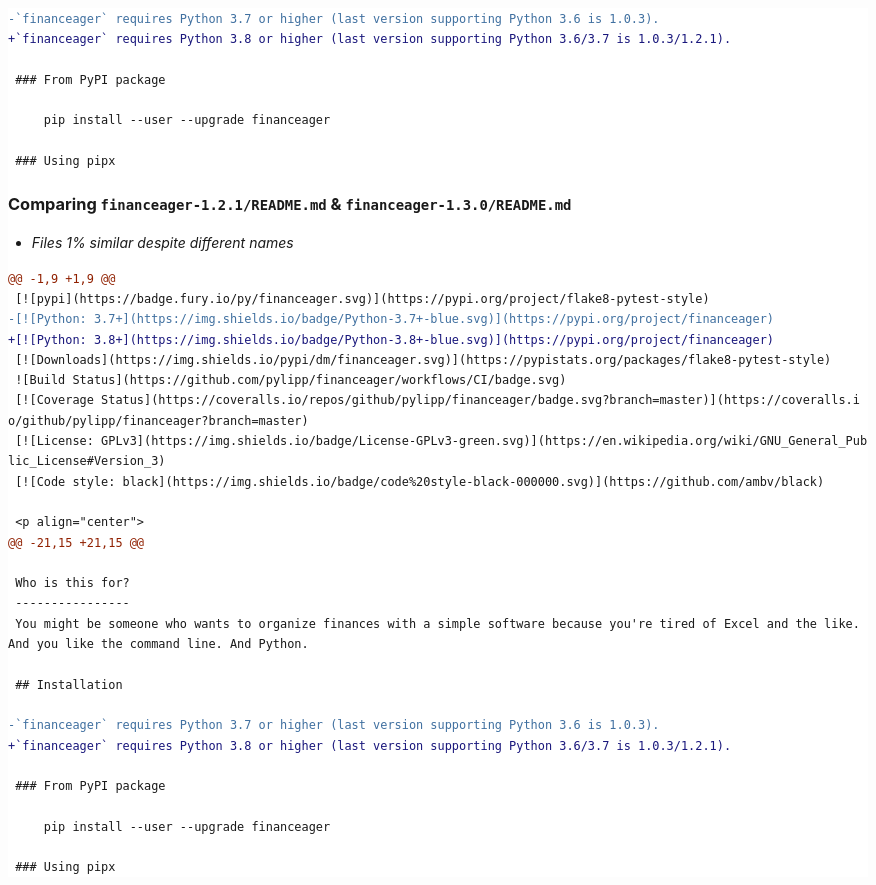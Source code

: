 ```diff
-`financeager` requires Python 3.7 or higher (last version supporting Python 3.6 is 1.0.3).
+`financeager` requires Python 3.8 or higher (last version supporting Python 3.6/3.7 is 1.0.3/1.2.1).
 
 ### From PyPI package
 
     pip install --user --upgrade financeager
 
 ### Using pipx
```

### Comparing `financeager-1.2.1/README.md` & `financeager-1.3.0/README.md`

 * *Files 1% similar despite different names*

```diff
@@ -1,9 +1,9 @@
 [![pypi](https://badge.fury.io/py/financeager.svg)](https://pypi.org/project/flake8-pytest-style)
-[![Python: 3.7+](https://img.shields.io/badge/Python-3.7+-blue.svg)](https://pypi.org/project/financeager)
+[![Python: 3.8+](https://img.shields.io/badge/Python-3.8+-blue.svg)](https://pypi.org/project/financeager)
 [![Downloads](https://img.shields.io/pypi/dm/financeager.svg)](https://pypistats.org/packages/flake8-pytest-style)
 ![Build Status](https://github.com/pylipp/financeager/workflows/CI/badge.svg)
 [![Coverage Status](https://coveralls.io/repos/github/pylipp/financeager/badge.svg?branch=master)](https://coveralls.io/github/pylipp/financeager?branch=master)
 [![License: GPLv3](https://img.shields.io/badge/License-GPLv3-green.svg)](https://en.wikipedia.org/wiki/GNU_General_Public_License#Version_3)
 [![Code style: black](https://img.shields.io/badge/code%20style-black-000000.svg)](https://github.com/ambv/black)
 
 <p align="center">
@@ -21,15 +21,15 @@
 
 Who is this for?
 ----------------
 You might be someone who wants to organize finances with a simple software because you're tired of Excel and the like. And you like the command line. And Python.
 
 ## Installation
 
-`financeager` requires Python 3.7 or higher (last version supporting Python 3.6 is 1.0.3).
+`financeager` requires Python 3.8 or higher (last version supporting Python 3.6/3.7 is 1.0.3/1.2.1).
 
 ### From PyPI package
 
     pip install --user --upgrade financeager
 
 ### Using pipx
```
